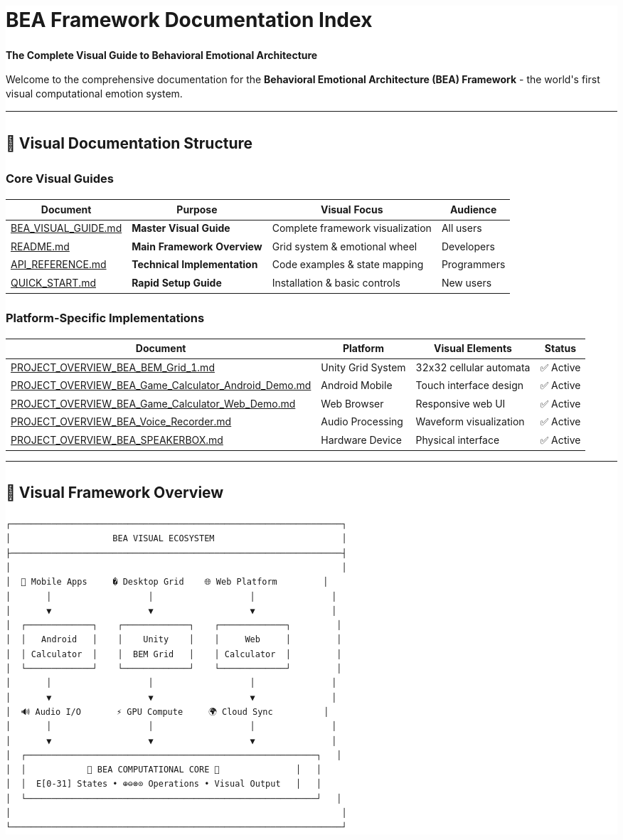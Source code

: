 # BEA Framework Documentation Index

**The Complete Visual Guide to Behavioral Emotional Architecture**

Welcome to the comprehensive documentation for the **Behavioral Emotional Architecture (BEA) Framework** - the world's first visual computational emotion system.

---

## 🎨 Visual Documentation Structure

### Core Visual Guides

| Document | Purpose | Visual Focus | Audience |
|----------|---------|--------------|----------|
| [BEA_VISUAL_GUIDE.md](BEA_VISUAL_GUIDE.md) | **Master Visual Guide** | Complete framework visualization | All users |
| [README.md](README.md) | **Main Framework Overview** | Grid system & emotional wheel | Developers |
| [API_REFERENCE.md](API_REFERENCE.md) | **Technical Implementation** | Code examples & state mapping | Programmers |
| [QUICK_START.md](QUICK_START.md) | **Rapid Setup Guide** | Installation & basic controls | New users |

### Platform-Specific Implementations

| Document | Platform | Visual Elements | Status |
|----------|----------|-----------------|--------|
| [PROJECT_OVERVIEW_BEA_BEM_Grid_1.md](PROJECT_OVERVIEW_BEA_BEM_Grid_1.md) | Unity Grid System | 32x32 cellular automata | ✅ Active |
| [PROJECT_OVERVIEW_BEA_Game_Calculator_Android_Demo.md](PROJECT_OVERVIEW_BEA_Game_Calculator_Android_Demo.md) | Android Mobile | Touch interface design | ✅ Active |
| [PROJECT_OVERVIEW_BEA_Game_Calculator_Web_Demo.md](PROJECT_OVERVIEW_BEA_Game_Calculator_Web_Demo.md) | Web Browser | Responsive web UI | ✅ Active |
| [PROJECT_OVERVIEW_BEA_Voice_Recorder.md](PROJECT_OVERVIEW_BEA_Voice_Recorder.md) | Audio Processing | Waveform visualization | ✅ Active |
| [PROJECT_OVERVIEW_BEA_SPEAKERBOX.md](PROJECT_OVERVIEW_BEA_SPEAKERBOX.md) | Hardware Device | Physical interface | ✅ Active |

---

## 🌈 Visual Framework Overview

```ascii
┌─────────────────────────────────────────────────────────────────┐
│                    BEA VISUAL ECOSYSTEM                         │
├─────────────────────────────────────────────────────────────────┤
│                                                                 │
│  📱 Mobile Apps     �️ Desktop Grid    🌐 Web Platform         │
│       │                   │                   │               │
│       ▼                   ▼                   ▼               │
│  ┌─────────────┐    ┌─────────────┐    ┌─────────────┐         │
│  │   Android   │    │    Unity    │    │     Web     │         │
│  │ Calculator  │    │  BEM Grid   │    │ Calculator  │         │
│  └─────────────┘    └─────────────┘    └─────────────┘         │
│       │                   │                   │               │
│       ▼                   ▼                   ▼               │
│  🔊 Audio I/O       ⚡ GPU Compute     🌍 Cloud Sync          │
│       │                   │                   │               │
│       ▼                   ▼                   ▼               │
│  ┌─────────────────────────────────────────────────────────┐   │
│  │            🧠 BEA COMPUTATIONAL CORE 🧠               │   │
│  │  E[0-31] States • ⊕⊖⊗⊙ Operations • Visual Output   │   │
│  └─────────────────────────────────────────────────────────┘   │
│                                                                 │
└─────────────────────────────────────────────────────────────────┘
```